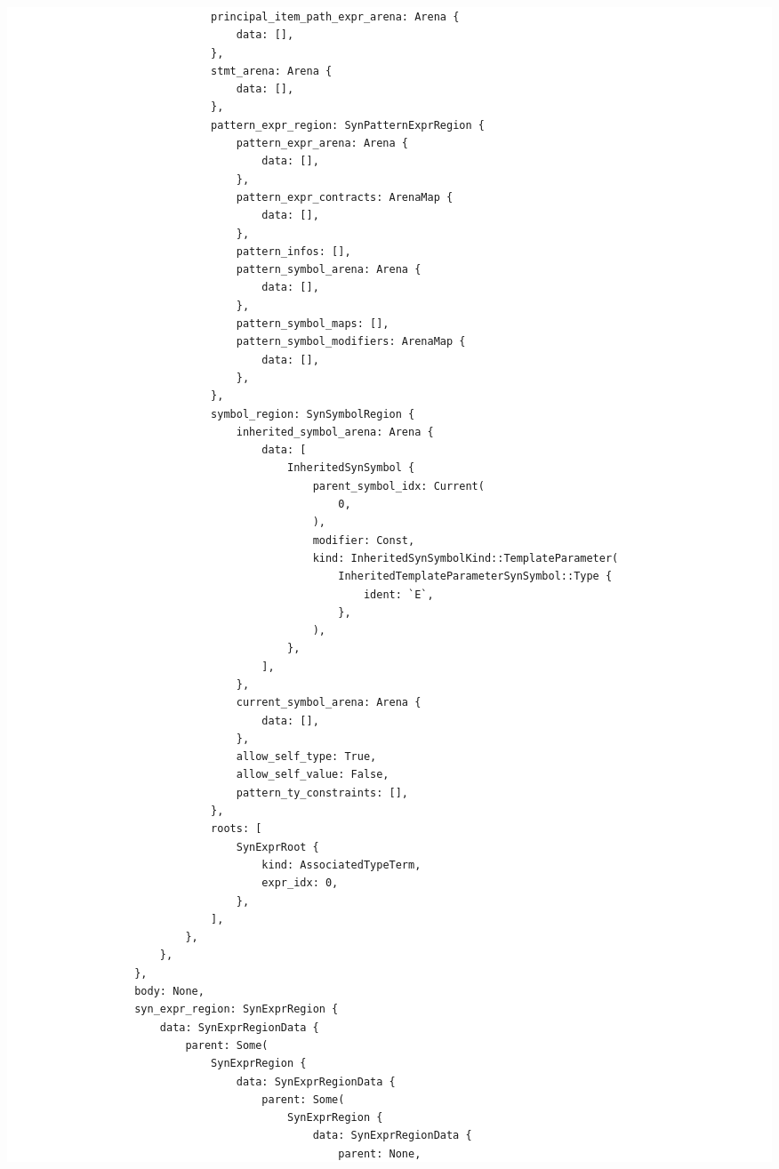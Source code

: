                                     principal_item_path_expr_arena: Arena {
                                        data: [],
                                    },
                                    stmt_arena: Arena {
                                        data: [],
                                    },
                                    pattern_expr_region: SynPatternExprRegion {
                                        pattern_expr_arena: Arena {
                                            data: [],
                                        },
                                        pattern_expr_contracts: ArenaMap {
                                            data: [],
                                        },
                                        pattern_infos: [],
                                        pattern_symbol_arena: Arena {
                                            data: [],
                                        },
                                        pattern_symbol_maps: [],
                                        pattern_symbol_modifiers: ArenaMap {
                                            data: [],
                                        },
                                    },
                                    symbol_region: SynSymbolRegion {
                                        inherited_symbol_arena: Arena {
                                            data: [
                                                InheritedSynSymbol {
                                                    parent_symbol_idx: Current(
                                                        0,
                                                    ),
                                                    modifier: Const,
                                                    kind: InheritedSynSymbolKind::TemplateParameter(
                                                        InheritedTemplateParameterSynSymbol::Type {
                                                            ident: `E`,
                                                        },
                                                    ),
                                                },
                                            ],
                                        },
                                        current_symbol_arena: Arena {
                                            data: [],
                                        },
                                        allow_self_type: True,
                                        allow_self_value: False,
                                        pattern_ty_constraints: [],
                                    },
                                    roots: [
                                        SynExprRoot {
                                            kind: AssociatedTypeTerm,
                                            expr_idx: 0,
                                        },
                                    ],
                                },
                            },
                        },
                        body: None,
                        syn_expr_region: SynExprRegion {
                            data: SynExprRegionData {
                                parent: Some(
                                    SynExprRegion {
                                        data: SynExprRegionData {
                                            parent: Some(
                                                SynExprRegion {
                                                    data: SynExprRegionData {
                                                        parent: None,